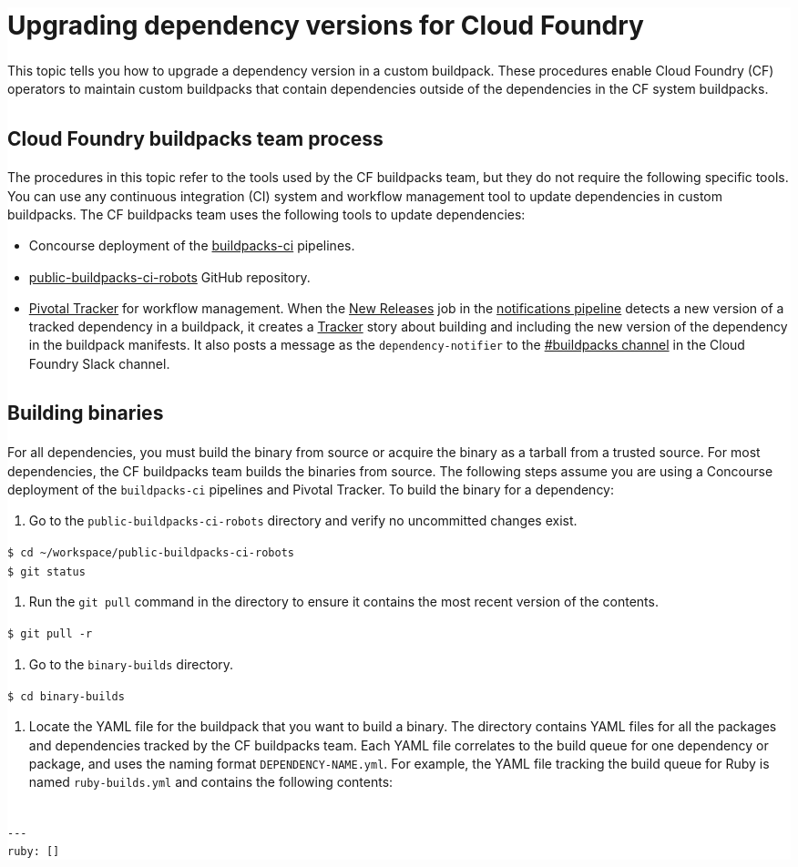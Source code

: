 # Upgrading dependency versions for Cloud Foundry
This topic tells you how to upgrade a dependency version in a custom buildpack.
These procedures enable Cloud Foundry (CF) operators to maintain custom buildpacks that contain
dependencies outside of the dependencies in the CF system buildpacks.

## Cloud Foundry buildpacks team process
The procedures in this topic refer to the tools used by the CF buildpacks team, but they do not require the following specific tools. You can use any continuous integration (CI) system and workflow management tool to update dependencies in custom buildpacks.
The CF buildpacks team uses the following tools to update dependencies:

* Concourse deployment of the [buildpacks-ci](https://github.com/cloudfoundry/buildpacks-ci) pipelines.

* [public-buildpacks-ci-robots](https://github.com/cloudfoundry/public-buildpacks-ci-robots) GitHub repository.

* [Pivotal Tracker](https://www.pivotaltracker.com) for workflow management.
When the [New Releases](https://buildpacks.ci.cf-app.com/pipelines/notifications/jobs/New%20Releases) job in the [notifications pipeline](https://buildpacks.ci.cf-app.com/pipelines/notifications)
detects a new version of a tracked dependency in a buildpack, it creates a [Tracker](https://www.pivotaltracker.com) story about building and including the new version of the dependency in the buildpack manifests. It also posts a message as the `dependency-notifier` to the [#buildpacks channel](https://cloudfoundry.slack.com/messages/buildpacks/) in the Cloud Foundry Slack channel.

## Building binaries
For all dependencies, you must build the binary from source or acquire the binary as a tarball from a trusted source. For most dependencies, the CF buildpacks team builds the binaries from source.
The following steps assume you are using a Concourse deployment of the `buildpacks-ci` pipelines and Pivotal Tracker.
To build the binary for a dependency:

1. Go to the `public-buildpacks-ci-robots` directory and verify no uncommitted changes exist.
```
$ cd ~/workspace/public-buildpacks-ci-robots
$ git status
```

1. Run the `git pull` command in the directory to ensure it contains the most recent version of the contents.
```
$ git pull -r
```

1. Go to the `binary-builds` directory.
```
$ cd binary-builds
```

1. Locate the YAML file for the buildpack that you want to build a binary. The directory contains YAML files for all the packages and dependencies tracked by the CF buildpacks team. Each YAML file correlates to the build queue for one dependency or package, and uses the naming format `DEPENDENCY-NAME.yml`. For example, the YAML file tracking the build queue for Ruby is named `ruby-builds.yml` and contains the following contents:
```

---
ruby: []
```

